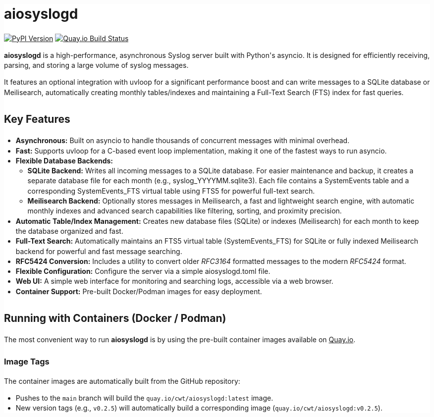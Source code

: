 
# **aiosyslogd**

[![PyPI Version](https://img.shields.io/pypi/v/aiosyslogd.svg)](https://pypi.org/project/aiosyslogd/)
[![Quay.io Build Status](https://quay.io/repository/cwt/aiosyslogd/status "Quay.io Build Status")](https://quay.io/repository/cwt/aiosyslogd)

**aiosyslogd** is a high-performance, asynchronous Syslog server built with Python's asyncio. It is designed for efficiently receiving, parsing, and storing a large volume of syslog messages.

It features an optional integration with uvloop for a significant performance boost and can write messages to a SQLite database or Meilisearch, automatically creating monthly tables/indexes and maintaining a Full-Text Search (FTS) index for fast queries.

## **Key Features**

* **Asynchronous:** Built on asyncio to handle thousands of concurrent messages with minimal overhead.
* **Fast:** Supports uvloop for a C-based event loop implementation, making it one of the fastest ways to run asyncio.
* **Flexible Database Backends:**
  * **SQLite Backend:** Writes all incoming messages to a SQLite database. For easier maintenance and backup, it creates a separate database file for each month (e.g., syslog_YYYYMM.sqlite3). Each file contains a SystemEvents table and a corresponding SystemEvents_FTS virtual table using FTS5 for powerful full-text search.
  * **Meilisearch Backend:** Optionally stores messages in Meilisearch, a fast and lightweight search engine, with automatic monthly indexes and advanced search capabilities like filtering, sorting, and proximity precision.
* **Automatic Table/Index Management:** Creates new database files (SQLite) or indexes (Meilisearch) for each month to keep the database organized and fast.
* **Full-Text Search:** Automatically maintains an FTS5 virtual table (SystemEvents_FTS) for SQLite or fully indexed Meilisearch backend for powerful and fast message searching.
* **RFC5424 Conversion:** Includes a utility to convert older *RFC3164* formatted messages to the modern *RFC5424* format.
* **Flexible Configuration:** Configure the server via a simple aiosyslogd.toml file.
* **Web UI:** A simple web interface for monitoring and searching logs, accessible via a web browser.
* **Container Support:** Pre-built Docker/Podman images for easy deployment.

## **Running with Containers (Docker / Podman)**

The most convenient way to run **aiosyslogd** is by using the pre-built container images available on [Quay.io](https://quay.io/repository/cwt/aiosyslogd).

### **Image Tags**

The container images are automatically built from the GitHub repository:

* Pushes to the `main` branch will build the `quay.io/cwt/aiosyslogd:latest` image.
* New version tags (e.g., `v0.2.5`) will automatically build a corresponding image (`quay.io/cwt/aiosyslogd:v0.2.5`).
